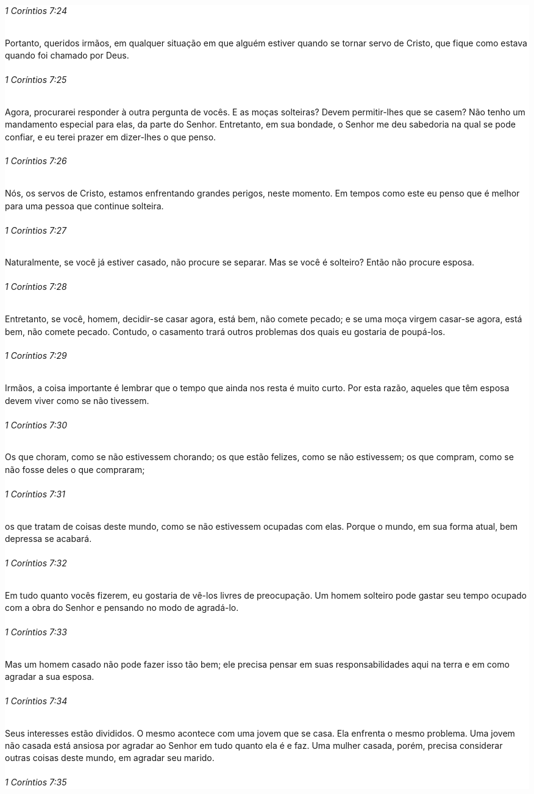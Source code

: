 ###### 1 Coríntios 7:24

Portanto, queridos irmãos, em qualquer situação em que alguém estiver quando se tornar servo de Cristo, que fique como estava quando foi chamado por Deus.

###### 1 Coríntios 7:25

Agora, procurarei responder à outra pergunta de vocês. E as moças solteiras? Devem permitir-lhes que se casem? Não tenho um mandamento especial para elas, da parte do Senhor. Entretanto, em sua bondade, o Senhor me deu sabedoria na qual se pode confiar, e eu terei prazer em dizer-lhes o que penso.

###### 1 Coríntios 7:26

Nós, os servos de Cristo, estamos enfrentando grandes perigos, neste momento. Em tempos como este eu penso que é melhor para uma pessoa que continue solteira.

###### 1 Coríntios 7:27

Naturalmente, se você já estiver casado, não procure se separar. Mas se você é solteiro? Então não procure esposa.

###### 1 Coríntios 7:28

Entretanto, se você, homem, decidir-se casar agora, está bem, não comete pecado; e se uma moça virgem casar-se agora, está bem, não comete pecado. Contudo, o casamento trará outros problemas dos quais eu gostaria de poupá-los.

###### 1 Coríntios 7:29

Irmãos, a coisa importante é lembrar que o tempo que ainda nos resta é muito curto. Por esta razão, aqueles que têm esposa devem viver como se não tivessem.

###### 1 Coríntios 7:30

Os que choram, como se não estivessem chorando; os que estão felizes, como se não estivessem; os que compram, como se não fosse deles o que compraram;

###### 1 Coríntios 7:31

os que tratam de coisas deste mundo, como se não estivessem ocupadas com elas. Porque o mundo, em sua forma atual, bem depressa se acabará.

###### 1 Coríntios 7:32

Em tudo quanto vocês fizerem, eu gostaria de vê-los livres de preocupação. Um homem solteiro pode gastar seu tempo ocupado com a obra do Senhor e pensando no modo de agradá-lo.

###### 1 Coríntios 7:33

Mas um homem casado não pode fazer isso tão bem; ele precisa pensar em suas responsabilidades aqui na terra e em como agradar a sua esposa.

###### 1 Coríntios 7:34

Seus interesses estão divididos. O mesmo acontece com uma jovem que se casa. Ela enfrenta o mesmo problema. Uma jovem não casada está ansiosa por agradar ao Senhor em tudo quanto ela é e faz. Uma mulher casada, porém, precisa considerar outras coisas deste mundo, em agradar seu marido.

###### 1 Coríntios 7:35
